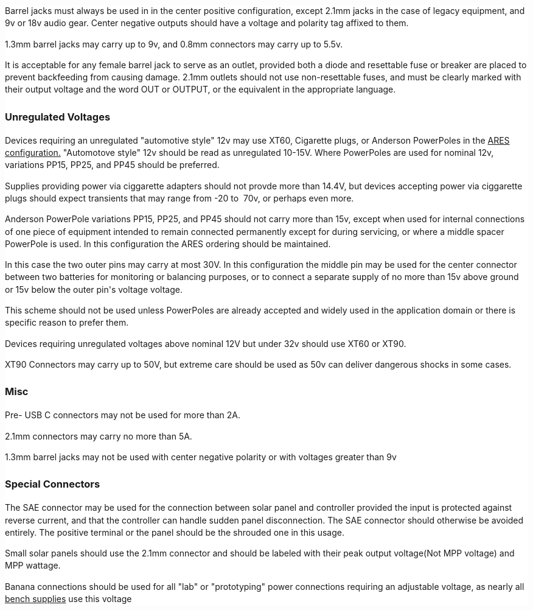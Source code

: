 Barrel jacks must always be used in in the center positive configuration, except 2.1mm jacks in the case of legacy equipment, and 9v or 18v audio gear. Center negative outputs should have a voltage and polarity tag affixed to them.

1.3mm barrel jacks may carry up to 9v, and 0.8mm connectors may carry up to 5.5v.

It is acceptable for any female barrel jack to serve as an outlet, provided both a diode and resettable fuse or breaker are placed to prevent backfeeding from causing damage. 2.1mm outlets should not use non-resettable fuses, and must be clearly marked with their output voltage and the word OUT or OUTPUT, or the equivalent in the appropriate language.

### Unregulated Voltages

Devices requiring an unregulated "automotive style" 12v may use XT60, Cigarette plugs, or Anderson PowerPoles in the [ARES configuration.](http://www.qsl.net/w2vtm/powerpole.html) "Automotove style" 12v should be read as unregulated 10-15V. Where PowerPoles are used for nominal 12v, variations PP15, PP25, and PP45 should be preferred.

Supplies providing power via ciggarette adapters should not provde more than 14.4V, but devices accepting power via ciggarette plugs should expect transients that may range from -20 to  70v, or perhaps even more. 

Anderson PowerPole variations PP15, PP25, and PP45 should not carry more than 15v, except when used for internal connections of one piece of equipment intended to remain connected permanently except for during servicing, or where a middle spacer PowerPole is used. In this configuration the ARES ordering should be maintained.

In this case the two outer pins may carry at most 30V. In this configuration the middle pin may be used for the center connector between two batteries for monitoring or balancing purposes, or to connect a separate supply of no more than 15v above ground or 15v below the outer pin's voltage voltage.

This scheme should not be used unless PowerPoles are already accepted and widely used in the application domain or there is specific reason to prefer them.

Devices requiring unregulated voltages above nominal 12V but under 32v should use XT60 or XT90.

XT90 Connectors may carry up to 50V, but extreme care should be used as 50v can deliver dangerous shocks in some cases.

### Misc
Pre- USB C connectors may not be used for more than 2A.

2.1mm connectors may carry no more than 5A.

1.3mm barrel jacks may not be used with center negative polarity or with voltages greater than 9v

### Special Connectors

The SAE connector may be used for the connection between solar panel and controller provided the input is protected against reverse current, and that the controller can handle sudden panel disconnection. The SAE connector should otherwise be avoided entirely. The positive terminal or the panel should be the shrouded one in this usage.

Small solar panels should use the 2.1mm connector and should be labeled with their peak output voltage(Not MPP voltage) and MPP wattage.

Banana connections should be used for all "lab" or "prototyping" power connections requiring an adjustable voltage, as nearly all [bench supplies](https://www.circuitspecialists.com/bench-top-power-supplies) use this voltage

